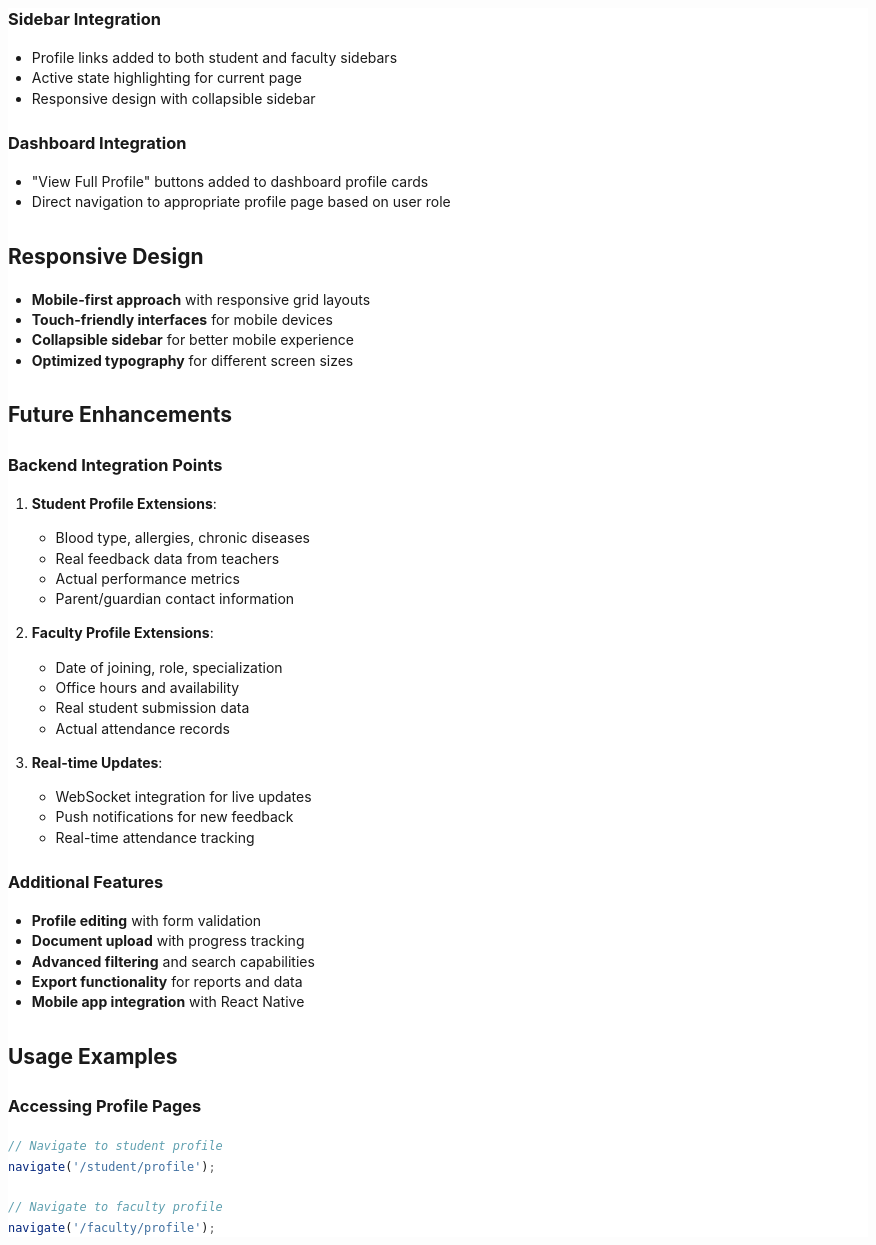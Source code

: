 ### Sidebar Integration
- Profile links added to both student and faculty sidebars
- Active state highlighting for current page
- Responsive design with collapsible sidebar

### Dashboard Integration
- "View Full Profile" buttons added to dashboard profile cards
- Direct navigation to appropriate profile page based on user role

## Responsive Design

- **Mobile-first approach** with responsive grid layouts
- **Touch-friendly interfaces** for mobile devices
- **Collapsible sidebar** for better mobile experience
- **Optimized typography** for different screen sizes

## Future Enhancements

### Backend Integration Points
1. **Student Profile Extensions**:
   - Blood type, allergies, chronic diseases
   - Real feedback data from teachers
   - Actual performance metrics
   - Parent/guardian contact information

2. **Faculty Profile Extensions**:
   - Date of joining, role, specialization
   - Office hours and availability
   - Real student submission data
   - Actual attendance records

3. **Real-time Updates**:
   - WebSocket integration for live updates
   - Push notifications for new feedback
   - Real-time attendance tracking

### Additional Features
- **Profile editing** with form validation
- **Document upload** with progress tracking
- **Advanced filtering** and search capabilities
- **Export functionality** for reports and data
- **Mobile app integration** with React Native

## Usage Examples

### Accessing Profile Pages
```typescript
// Navigate to student profile
navigate('/student/profile');

// Navigate to faculty profile
navigate('/faculty/profile');
```

